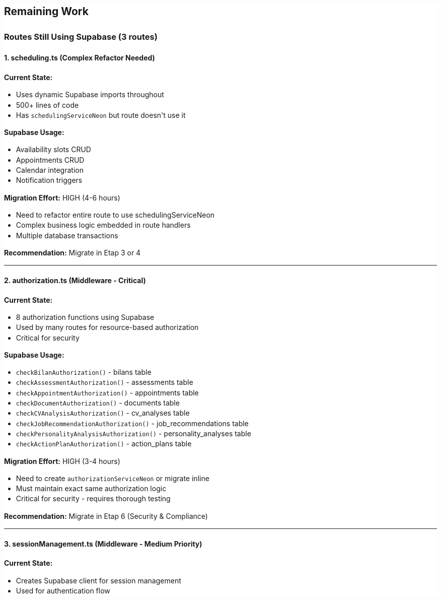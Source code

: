 
## Remaining Work

### Routes Still Using Supabase (3 routes)

#### 1. scheduling.ts (Complex Refactor Needed)
**Current State:**
- Uses dynamic Supabase imports throughout
- 500+ lines of code
- Has `schedulingServiceNeon` but route doesn't use it

**Supabase Usage:**
- Availability slots CRUD
- Appointments CRUD
- Calendar integration
- Notification triggers

**Migration Effort:** HIGH (4-6 hours)
- Need to refactor entire route to use schedulingServiceNeon
- Complex business logic embedded in route handlers
- Multiple database transactions

**Recommendation:** Migrate in Etap 3 or 4

---

#### 2. authorization.ts (Middleware - Critical)
**Current State:**
- 8 authorization functions using Supabase
- Used by many routes for resource-based authorization
- Critical for security

**Supabase Usage:**
- `checkBilanAuthorization()` - bilans table
- `checkAssessmentAuthorization()` - assessments table
- `checkAppointmentAuthorization()` - appointments table
- `checkDocumentAuthorization()` - documents table
- `checkCVAnalysisAuthorization()` - cv_analyses table
- `checkJobRecommendationAuthorization()` - job_recommendations table
- `checkPersonalityAnalysisAuthorization()` - personality_analyses table
- `checkActionPlanAuthorization()` - action_plans table

**Migration Effort:** HIGH (3-4 hours)
- Need to create `authorizationServiceNeon` or migrate inline
- Must maintain exact same authorization logic
- Critical for security - requires thorough testing

**Recommendation:** Migrate in Etap 6 (Security & Compliance)

---

#### 3. sessionManagement.ts (Middleware - Medium Priority)
**Current State:**
- Creates Supabase client for session management
- Used for authentication flow

